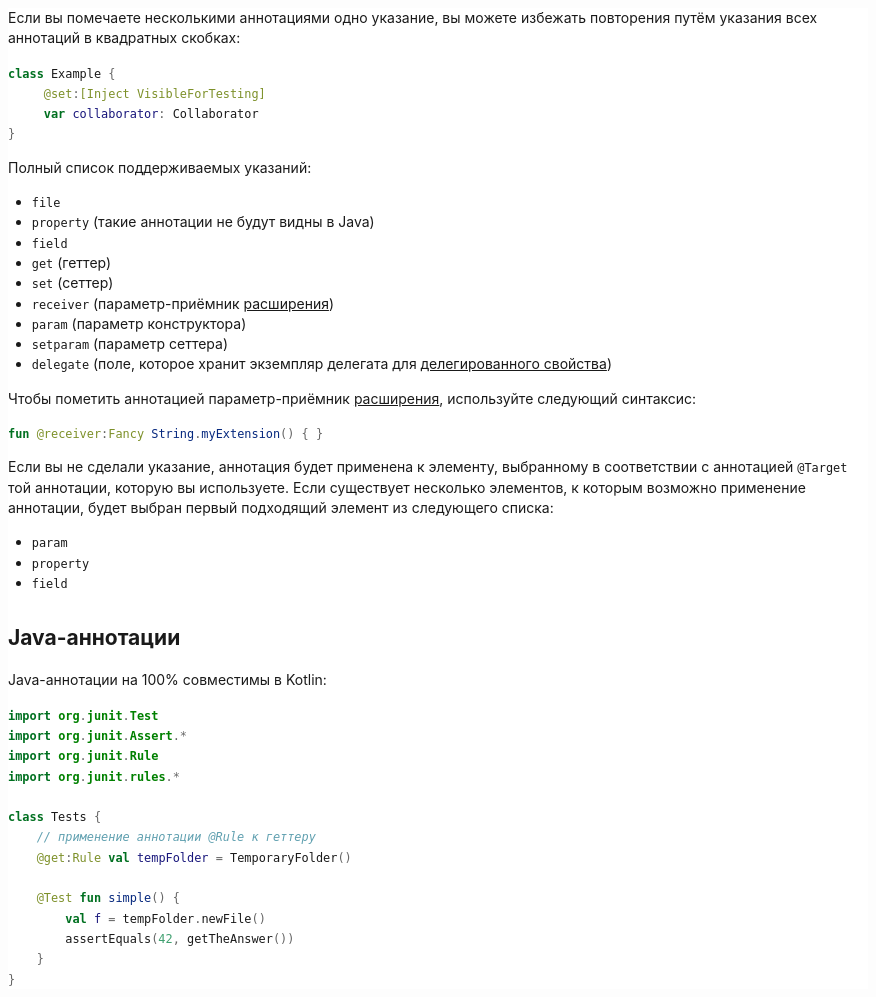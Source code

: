 Если вы помечаете несколькими аннотациями одно указание, вы можете избежать повторения путём указания всех аннотаций в квадратных скобках:

``` kotlin
class Example {
     @set:[Inject VisibleForTesting]
     var collaborator: Collaborator
}
```


Полный список поддерживаемых указаний:



  * `file`
  * `property` (такие аннотации не будут видны в Java)
  * `field`
  * `get` (геттер)
  * `set` (сеттер)
  * `receiver` (параметр-приёмник [расширения](extensions.html))
  * `param` (параметр конструктора)
  * `setparam` (параметр сеттера)
  * `delegate` (поле, которое хранит экземпляр делегата для [делегированного свойства](delegated-properties.html))


Чтобы пометить аннотацией параметр-приёмник [расширения](extensions.html), используйте следующий синтаксис:

``` kotlin
fun @receiver:Fancy String.myExtension() { }
```


Если вы не сделали указание, аннотация будет применена к элементу, выбранному в соответствии с аннотацией `@Target` той аннотации,
которую вы используете. Если существует несколько элементов, к которым возможно применение аннотации, будет выбран первый подходящий 
элемент из следующего списка:

  * `param`
  * `property`
  * `field`



## Java-аннотации


Java-аннотации на 100% совместимы в Kotlin:

``` kotlin
import org.junit.Test
import org.junit.Assert.*
import org.junit.Rule
import org.junit.rules.*

class Tests {
    // применение аннотации @Rule к геттеру
    @get:Rule val tempFolder = TemporaryFolder()

    @Test fun simple() {
        val f = tempFolder.newFile()
        assertEquals(42, getTheAnswer())
    }
}
```

